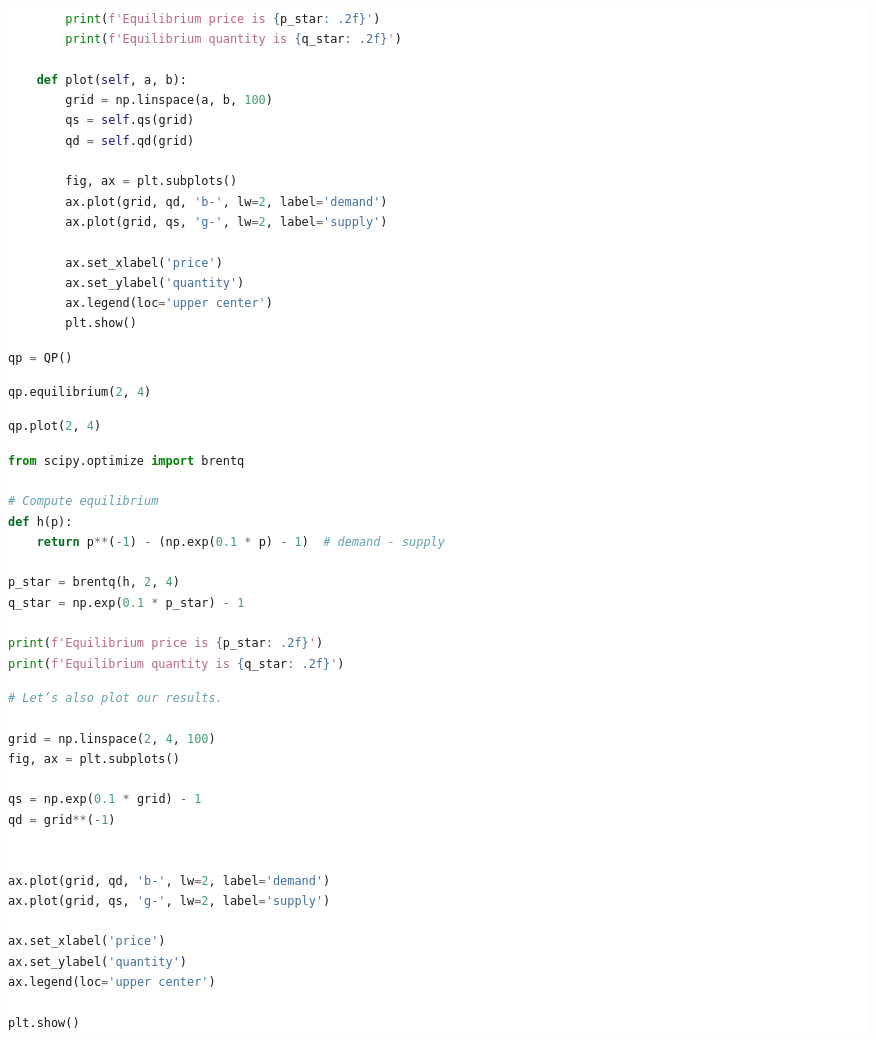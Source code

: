```python
        print(f'Equilibrium price is {p_star: .2f}')
        print(f'Equilibrium quantity is {q_star: .2f}')
        
    def plot(self, a, b):
        grid = np.linspace(a, b, 100)
        qs = self.qs(grid)
        qd = self.qd(grid)
        
        fig, ax = plt.subplots()
        ax.plot(grid, qd, 'b-', lw=2, label='demand')
        ax.plot(grid, qs, 'g-', lw=2, label='supply')
        
        ax.set_xlabel('price')
        ax.set_ylabel('quantity')
        ax.legend(loc='upper center')
        plt.show()
```

```python
qp = QP()
```

```python
qp.equilibrium(2, 4)
```

```python
qp.plot(2, 4)
```

```python
from scipy.optimize import brentq

# Compute equilibrium
def h(p):
    return p**(-1) - (np.exp(0.1 * p) - 1)  # demand - supply

p_star = brentq(h, 2, 4)
q_star = np.exp(0.1 * p_star) - 1

print(f'Equilibrium price is {p_star: .2f}')
print(f'Equilibrium quantity is {q_star: .2f}')
```

```python
# Let’s also plot our results.

grid = np.linspace(2, 4, 100)
fig, ax = plt.subplots()

qs = np.exp(0.1 * grid) - 1
qd = grid**(-1)


ax.plot(grid, qd, 'b-', lw=2, label='demand')
ax.plot(grid, qs, 'g-', lw=2, label='supply')

ax.set_xlabel('price')
ax.set_ylabel('quantity')
ax.legend(loc='upper center')

plt.show()
```

